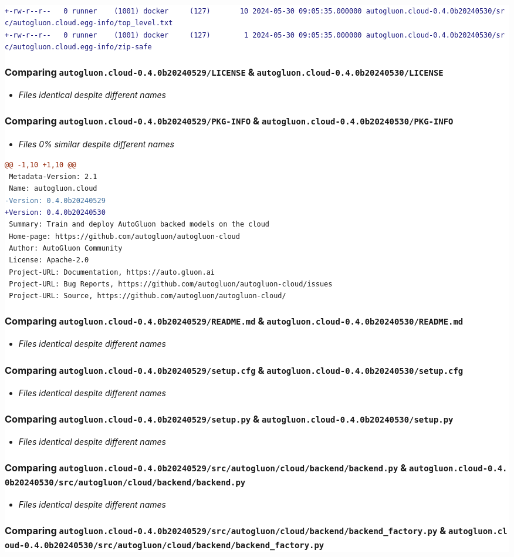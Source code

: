 ```diff
+-rw-r--r--   0 runner    (1001) docker     (127)       10 2024-05-30 09:05:35.000000 autogluon.cloud-0.4.0b20240530/src/autogluon.cloud.egg-info/top_level.txt
+-rw-r--r--   0 runner    (1001) docker     (127)        1 2024-05-30 09:05:35.000000 autogluon.cloud-0.4.0b20240530/src/autogluon.cloud.egg-info/zip-safe
```

### Comparing `autogluon.cloud-0.4.0b20240529/LICENSE` & `autogluon.cloud-0.4.0b20240530/LICENSE`

 * *Files identical despite different names*

### Comparing `autogluon.cloud-0.4.0b20240529/PKG-INFO` & `autogluon.cloud-0.4.0b20240530/PKG-INFO`

 * *Files 0% similar despite different names*

```diff
@@ -1,10 +1,10 @@
 Metadata-Version: 2.1
 Name: autogluon.cloud
-Version: 0.4.0b20240529
+Version: 0.4.0b20240530
 Summary: Train and deploy AutoGluon backed models on the cloud
 Home-page: https://github.com/autogluon/autogluon-cloud
 Author: AutoGluon Community
 License: Apache-2.0
 Project-URL: Documentation, https://auto.gluon.ai
 Project-URL: Bug Reports, https://github.com/autogluon/autogluon-cloud/issues
 Project-URL: Source, https://github.com/autogluon/autogluon-cloud/
```

### Comparing `autogluon.cloud-0.4.0b20240529/README.md` & `autogluon.cloud-0.4.0b20240530/README.md`

 * *Files identical despite different names*

### Comparing `autogluon.cloud-0.4.0b20240529/setup.cfg` & `autogluon.cloud-0.4.0b20240530/setup.cfg`

 * *Files identical despite different names*

### Comparing `autogluon.cloud-0.4.0b20240529/setup.py` & `autogluon.cloud-0.4.0b20240530/setup.py`

 * *Files identical despite different names*

### Comparing `autogluon.cloud-0.4.0b20240529/src/autogluon/cloud/backend/backend.py` & `autogluon.cloud-0.4.0b20240530/src/autogluon/cloud/backend/backend.py`

 * *Files identical despite different names*

### Comparing `autogluon.cloud-0.4.0b20240529/src/autogluon/cloud/backend/backend_factory.py` & `autogluon.cloud-0.4.0b20240530/src/autogluon/cloud/backend/backend_factory.py`
